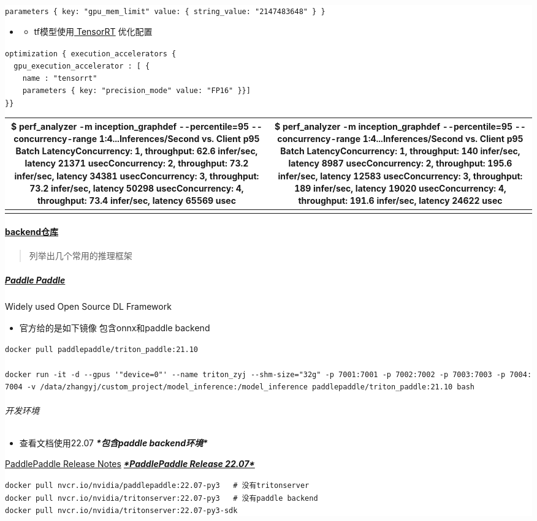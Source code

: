 

```
parameters { key: "gpu_mem_limit" value: { string_value: "2147483648" } }
```



- - tf模型使用[ TensorRT](https://github.com/triton-inference-server/server/blob/main/docs/user_guide/optimization.md#tensorflow-with-tensorrt-optimization-tf-trt) 优化配置

```
optimization { execution_accelerators {
  gpu_execution_accelerator : [ {
    name : "tensorrt"
    parameters { key: "precision_mode" value: "FP16" }}]
}}
```



| $ perf_analyzer -m inception_graphdef --percentile=95 --concurrency-range 1:4...Inferences/Second vs. Client p95 Batch LatencyConcurrency: 1, throughput: 62.6 infer/sec, latency 21371 usecConcurrency: 2, throughput: 73.2 infer/sec, latency 34381 usecConcurrency: 3, throughput: 73.2 infer/sec, latency 50298 usecConcurrency: 4, throughput: 73.4 infer/sec, latency 65569 usec | $ perf_analyzer -m inception_graphdef --percentile=95 --concurrency-range 1:4...Inferences/Second vs. Client p95 Batch LatencyConcurrency: 1, throughput: 140 infer/sec, latency 8987 usecConcurrency: 2, throughput: 195.6 infer/sec, latency 12583 usecConcurrency: 3, throughput: 189 infer/sec, latency 19020 usecConcurrency: 4, throughput: 191.6 infer/sec, latency 24622 usec |
| ------------------------------------------------------------ | ------------------------------------------------------------ |
|                                                              |                                                              |









#### [backend仓库](https://github.com/triton-inference-server/backend#backends) 

> 列举出几个常用的推理框架

##### [Paddle Paddle](https://github.com/triton-inference-server/paddlepaddle_backend)

Widely used Open Source DL Framework

- 官方给的是如下镜像  包含onnx和paddle backend

```
docker pull paddlepaddle/triton_paddle:21.10

docker run -it -d --gpus '"device=0"' --name triton_zyj --shm-size="32g" -p 7001:7001 -p 7002:7002 -p 7003:7003 -p 7004:7004 -v /data/zhangyj/custom_project/model_inference:/model_inference paddlepaddle/triton_paddle:21.10 bash
```



###### 开发环境

- 查看文档使用22.07  ***\*包含paddle backend环境\****

[PaddlePaddle Release Notes](https://docs.nvidia.com/deeplearning/frameworks/paddle-paddle-release-notes/index.html)  [***\*PaddlePaddle Release 22.07\****](https://docs.nvidia.com/deeplearning/frameworks/paddle-paddle-release-notes/rel_22-07.html#rel_22-07)

```
docker pull nvcr.io/nvidia/paddlepaddle:22.07-py3   # 没有tritonserver
docker pull nvcr.io/nvidia/tritonserver:22.07-py3   # 没有paddle backend
docker pull nvcr.io/nvidia/tritonserver:22.07-py3-sdk
```
